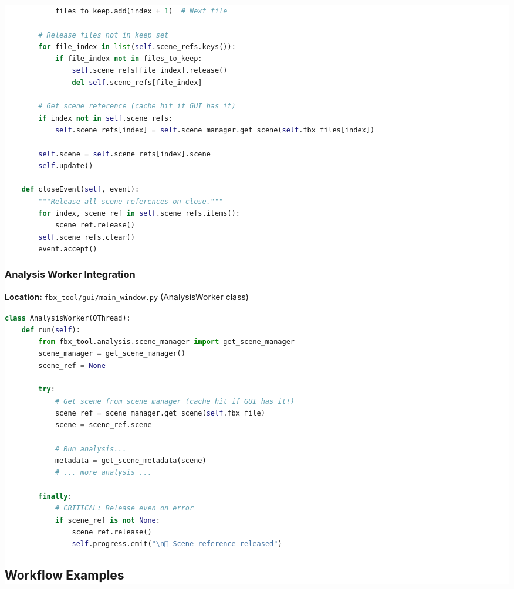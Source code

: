 ```python
            files_to_keep.add(index + 1)  # Next file

        # Release files not in keep set
        for file_index in list(self.scene_refs.keys()):
            if file_index not in files_to_keep:
                self.scene_refs[file_index].release()
                del self.scene_refs[file_index]

        # Get scene reference (cache hit if GUI has it)
        if index not in self.scene_refs:
            self.scene_refs[index] = self.scene_manager.get_scene(self.fbx_files[index])

        self.scene = self.scene_refs[index].scene
        self.update()

    def closeEvent(self, event):
        """Release all scene references on close."""
        for index, scene_ref in self.scene_refs.items():
            scene_ref.release()
        self.scene_refs.clear()
        event.accept()
```

### Analysis Worker Integration

**Location:** `fbx_tool/gui/main_window.py` (AnalysisWorker class)

```python
class AnalysisWorker(QThread):
    def run(self):
        from fbx_tool.analysis.scene_manager import get_scene_manager
        scene_manager = get_scene_manager()
        scene_ref = None

        try:
            # Get scene from scene manager (cache hit if GUI has it!)
            scene_ref = scene_manager.get_scene(self.fbx_file)
            scene = scene_ref.scene

            # Run analysis...
            metadata = get_scene_metadata(scene)
            # ... more analysis ...

        finally:
            # CRITICAL: Release even on error
            if scene_ref is not None:
                scene_ref.release()
                self.progress.emit("\n🧹 Scene reference released")
```

## Workflow Examples
